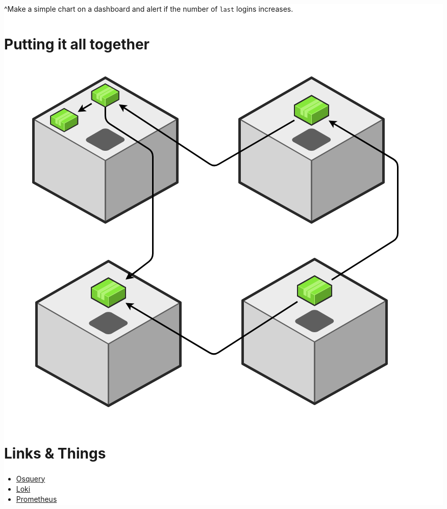 ^Make a simple chart on a dashboard and alert if the number of `last` logins increases.

# Putting it all together

![inline](media/component_diagram.png)

# Links & Things

- [Osquery](https://osquery.io/)
- [Loki](https://grafana.com/oss/loki)
- [Prometheus](https://prometheus.io/)
